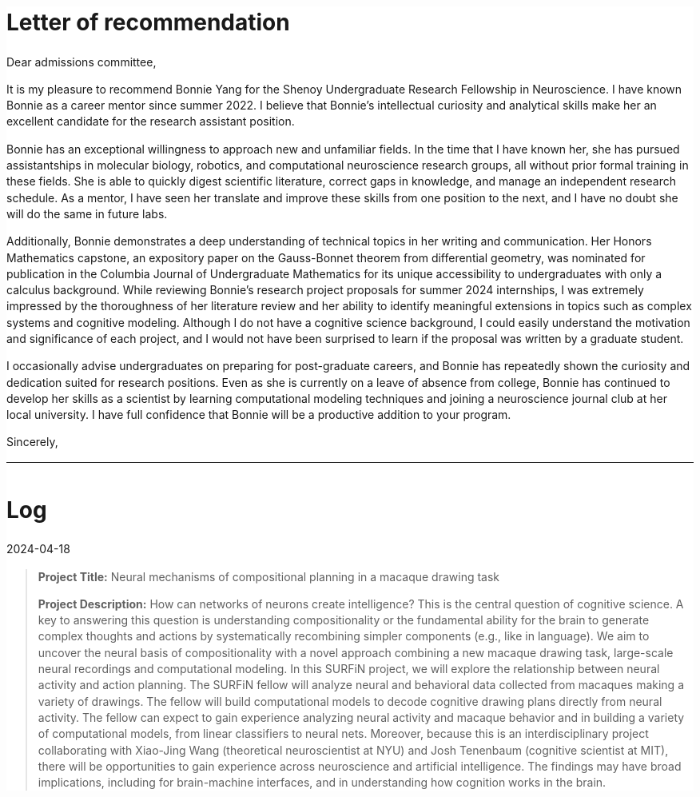 # Letter of recommendation

Dear admissions committee,

It is my pleasure to recommend Bonnie Yang for the Shenoy Undergraduate Research Fellowship in Neuroscience. I have known Bonnie as a career mentor since summer 2022. I believe that Bonnie’s intellectual curiosity and analytical skills make her an excellent candidate for the research assistant position.

Bonnie has an exceptional willingness to approach new and unfamiliar fields. In the time that I have known her, she has pursued assistantships in molecular biology, robotics, and computational neuroscience research groups, all without prior formal training in these fields. She is able to quickly digest scientific literature, correct gaps in knowledge, and manage an independent research schedule. As a mentor, I have seen her translate and improve these skills from one position to the next, and I have no doubt she will do the same in future labs.

Additionally, Bonnie demonstrates a deep understanding of technical topics in her writing and communication. Her Honors Mathematics capstone, an expository paper on the Gauss-Bonnet theorem from differential geometry, was nominated for publication in the Columbia Journal of Undergraduate Mathematics for its unique accessibility to undergraduates with only a calculus background. While reviewing Bonnie’s research project proposals for summer 2024 internships, I was extremely impressed by the thoroughness of her literature review and her ability to identify meaningful extensions in topics such as complex systems and cognitive modeling. Although I do not have a cognitive science background, I could easily understand the motivation and significance of each project, and I would not have been surprised to learn if the proposal was written by a graduate student. 

I occasionally advise undergraduates on preparing for post-graduate careers, and Bonnie has repeatedly shown the curiosity and dedication suited for research positions. Even as she is currently on a leave of absence from college, Bonnie has continued to develop her skills as a scientist by learning computational modeling techniques and joining a neuroscience journal club at her local university. I have full confidence that Bonnie will be a productive addition to your program.

Sincerely,


---
# Log


2024-04-18

>**Project Title:** Neural mechanisms of compositional planning in a macaque drawing task
>
>**Project Description:** How can networks of neurons create intelligence? This is the central question of cognitive science. A key to answering this question is understanding compositionality or the fundamental ability for the brain to generate complex thoughts and actions by systematically recombining simpler components (e.g., like in language). We aim to uncover the neural basis of compositionality with a novel approach combining a new macaque drawing task, large-scale neural recordings and computational modeling. In this SURFiN project, we will explore the relationship between neural activity and action planning. The SURFiN fellow will analyze neural and behavioral data collected from macaques making a variety of drawings. The fellow will build computational models to decode cognitive drawing plans directly from neural activity. The fellow can expect to gain experience analyzing neural activity and macaque behavior and in building a variety of computational models, from linear classifiers to neural nets. Moreover, because this is an interdisciplinary project collaborating with Xiao-Jing Wang (theoretical neuroscientist at NYU) and Josh Tenenbaum (cognitive scientist at MIT), there will be opportunities to gain experience across neuroscience and artificial intelligence. The findings may have broad implications, including for brain-machine interfaces, and in understanding how cognition works in the brain.
>